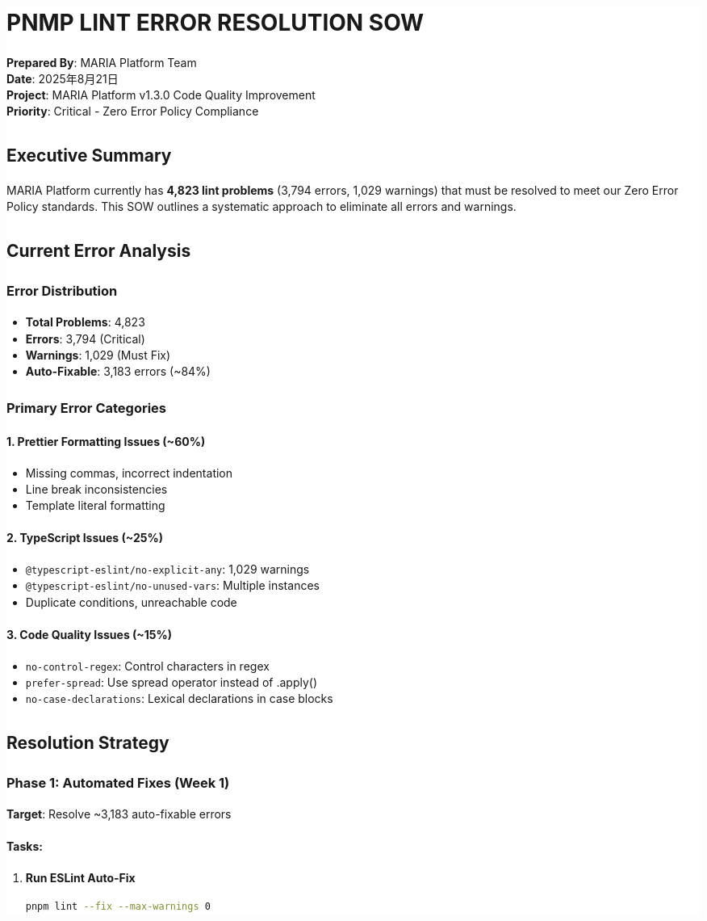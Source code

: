 # PNMP LINT ERROR RESOLUTION SOW

**Prepared By**: MARIA Platform Team  
**Date**: 2025年8月21日  
**Project**: MARIA Platform v1.3.0 Code Quality Improvement  
**Priority**: Critical - Zero Error Policy Compliance

## Executive Summary

MARIA Platform currently has **4,823 lint problems** (3,794 errors, 1,029 warnings) that must be resolved to meet our Zero Error Policy standards. This SOW outlines a systematic approach to eliminate all errors and warnings.

## Current Error Analysis

### Error Distribution
- **Total Problems**: 4,823
- **Errors**: 3,794 (Critical)
- **Warnings**: 1,029 (Must Fix)
- **Auto-Fixable**: 3,183 errors (~84%)

### Primary Error Categories

#### 1. **Prettier Formatting Issues** (~60%)
- Missing commas, incorrect indentation
- Line break inconsistencies
- Template literal formatting

#### 2. **TypeScript Issues** (~25%)
- `@typescript-eslint/no-explicit-any`: 1,029 warnings
- `@typescript-eslint/no-unused-vars`: Multiple instances
- Duplicate conditions, unreachable code

#### 3. **Code Quality Issues** (~15%)
- `no-control-regex`: Control characters in regex
- `prefer-spread`: Use spread operator instead of .apply()
- `no-case-declarations`: Lexical declarations in case blocks

## Resolution Strategy

### Phase 1: Automated Fixes (Week 1)
**Target**: Resolve ~3,183 auto-fixable errors

#### Tasks:
1. **Run ESLint Auto-Fix**
   ```bash
   pnpm lint --fix --max-warnings 0
   ```
